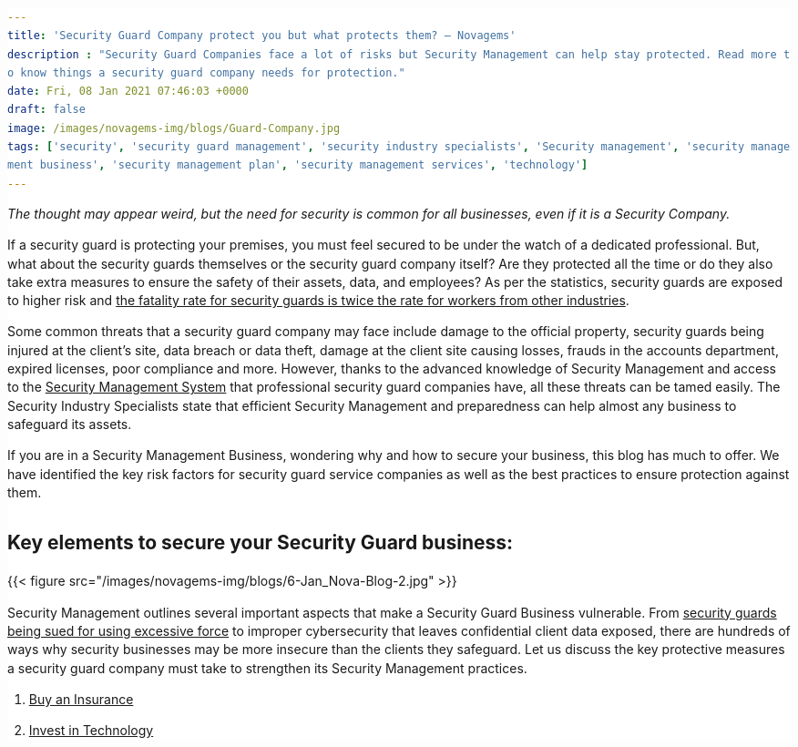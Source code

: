```yaml
---
title: 'Security Guard Company protect you but what protects them? – Novagems'
description : "Security Guard Companies face a lot of risks but Security Management can help stay protected. Read more to know things a security guard company needs for protection."
date: Fri, 08 Jan 2021 07:46:03 +0000
draft: false
image: /images/novagems-img/blogs/Guard-Company.jpg
tags: ['security', 'security guard management', 'security industry specialists', 'Security management', 'security management business', 'security management plan', 'security management services', 'technology']
---
```

   
_The thought may appear weird, but the need for security is common for all businesses, even if it is a Security Company._

If a security guard is protecting your premises, you must feel secured to be under the watch of a dedicated professional. But, what about the security guards themselves or the security guard company itself? Are they protected all the time or do they also take extra measures to ensure the safety of their assets, data, and employees? As per the statistics, security guards are exposed to higher risk and [the fatality rate for security guards is twice the rate for workers from other industries](https://www.ncjrs.gov/pdffiles1/bjs/grants/232781.pdf).

    

Some common threats that a security guard company may face include damage to the official property, security guards being injured at the client’s site, data breach or data theft, damage at the client site causing losses, frauds in the accounts department, expired licenses, poor compliance and more. However, thanks to the advanced knowledge of Security Management and access to the [Security Management System](https://novage.ms/how-bad-security-system-can-harm-your-security-guard-business/) that professional security guard companies have, all these threats can be tamed easily. The Security Industry Specialists state that efficient Security Management and preparedness can help almost any business to safeguard its assets.

If you are in a Security Management Business, wondering why and how to secure your business, this blog has much to offer. We have identified the key risk factors for security guard service companies as well as the best practices to ensure protection against them.  

## Key elements to secure your Security Guard business:


{{< figure src="/images/novagems-img/blogs/6-Jan_Nova-Blog-2.jpg" >}}

Security Management outlines several important aspects that make a Security Guard Business vulnerable. From [security guards being sued for using excessive force](https://www.nolo.com/legal-encyclopedia/injuries-caused-security-guard-bouncer.html) to improper cybersecurity that leaves confidential client data exposed, there are hundreds of ways why security businesses may be more insecure than the clients they safeguard. Let us discuss the key protective measures a security guard company must take to strengthen its Security Management practices.

    

1.  [Buy an Insurance](#first)

2.  [Invest in Technology](#second)
